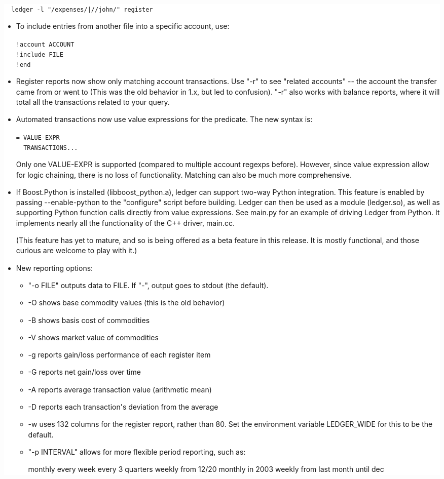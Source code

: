       ledger -l "/expenses/|//john/" register

- To include entries from another file into a specific account, use:

      !account ACCOUNT
      !include FILE
      !end

- Register reports now show only matching account transactions.  Use
  "-r" to see "related accounts" -- the account the transfer came from
  or went to (This was the old behavior in 1.x, but led to confusion).
  "-r" also works with balance reports, where it will total all the
  transactions related to your query.

- Automated transactions now use value expressions for the predicate.
  The new syntax is:

      = VALUE-EXPR
        TRANSACTIONS...

  Only one VALUE-EXPR is supported (compared to multiple account
  regexps before).  However, since value expression allow for logic
  chaining, there is no loss of functionality.  Matching can also be
  much more comprehensive.

- If Boost.Python is installed (libboost_python.a), ledger can support
  two-way Python integration.  This feature is enabled by passing
  --enable-python to the "configure" script before building.  Ledger
  can then be used as a module (ledger.so), as well as supporting
  Python function calls directly from value expressions.  See main.py
  for an example of driving Ledger from Python.  It implements nearly
  all the functionality of the C++ driver, main.cc.

  (This feature has yet to mature, and so is being offered as a beta
  feature in this release.  It is mostly functional, and those curious
  are welcome to play with it.)

- New reporting options:

  * "-o FILE" outputs data to FILE.  If "-", output goes to stdout (the
    default).

  * -O shows base commodity values (this is the old behavior)
  * -B shows basis cost of commodities
  * -V shows market value of commodities
  * -g reports gain/loss performance of each register item
  * -G reports net gain/loss over time
  * -A reports average transaction value (arithmetic mean)
  * -D reports each transaction's deviation from the average

  * -w uses 132 columns for the register report, rather than 80.  Set
   the environment variable LEDGER_WIDE for this to be the default.

  * "-p INTERVAL" allows for more flexible period reporting, such as:

      monthly
      every week
      every 3 quarters
      weekly from 12/20
      monthly in 2003
      weekly from last month until dec
